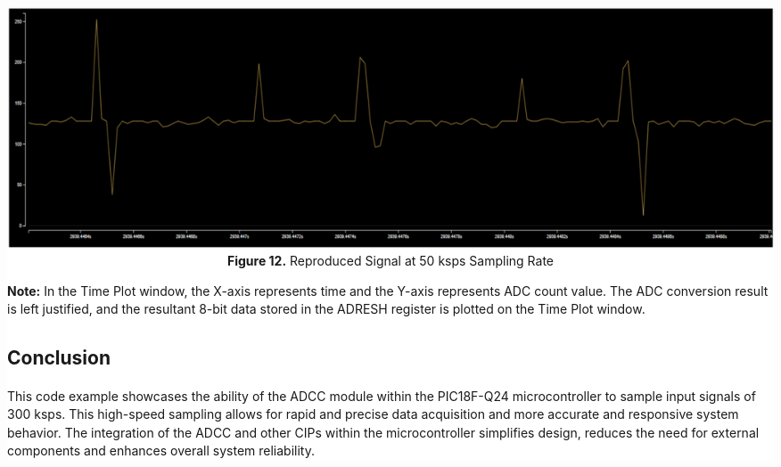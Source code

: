 <p align="center">
  <img width=auto height=auto src="images/reproducedSignal50ksps.png">
  <br> <b>Figure 12.</b> Reproduced Signal at 50 ksps Sampling Rate<br>
</p>

**Note:** In the Time Plot window, the X-axis represents time and the Y-axis represents ADC count value. The ADC conversion result is left justified, and the resultant 8-bit data stored in the ADRESH register is plotted on the Time Plot window.

## Conclusion

This code example showcases the ability of the ADCC module within the PIC18F-Q24 microcontroller to sample input signals of 300 ksps. This high-speed sampling allows for rapid and precise data acquisition and more accurate and responsive system behavior. The integration of the ADCC and other CIPs within the microcontroller simplifies design, reduces the need for external components and enhances overall system reliability.

